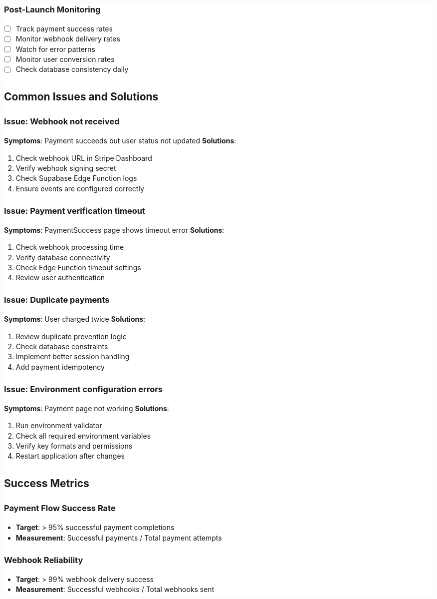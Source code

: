 ### Post-Launch Monitoring
- [ ] Track payment success rates
- [ ] Monitor webhook delivery rates
- [ ] Watch for error patterns
- [ ] Monitor user conversion rates
- [ ] Check database consistency daily

## Common Issues and Solutions

### Issue: Webhook not received
**Symptoms**: Payment succeeds but user status not updated
**Solutions**:
1. Check webhook URL in Stripe Dashboard
2. Verify webhook signing secret
3. Check Supabase Edge Function logs
4. Ensure events are configured correctly

### Issue: Payment verification timeout
**Symptoms**: PaymentSuccess page shows timeout error
**Solutions**:
1. Check webhook processing time
2. Verify database connectivity
3. Check Edge Function timeout settings
4. Review user authentication

### Issue: Duplicate payments
**Symptoms**: User charged twice
**Solutions**:
1. Review duplicate prevention logic
2. Check database constraints
3. Implement better session handling
4. Add payment idempotency

### Issue: Environment configuration errors
**Symptoms**: Payment page not working
**Solutions**:
1. Run environment validator
2. Check all required environment variables
3. Verify key formats and permissions
4. Restart application after changes

## Success Metrics

### Payment Flow Success Rate
- **Target**: > 95% successful payment completions
- **Measurement**: Successful payments / Total payment attempts

### Webhook Reliability
- **Target**: > 99% webhook delivery success
- **Measurement**: Successful webhooks / Total webhooks sent
